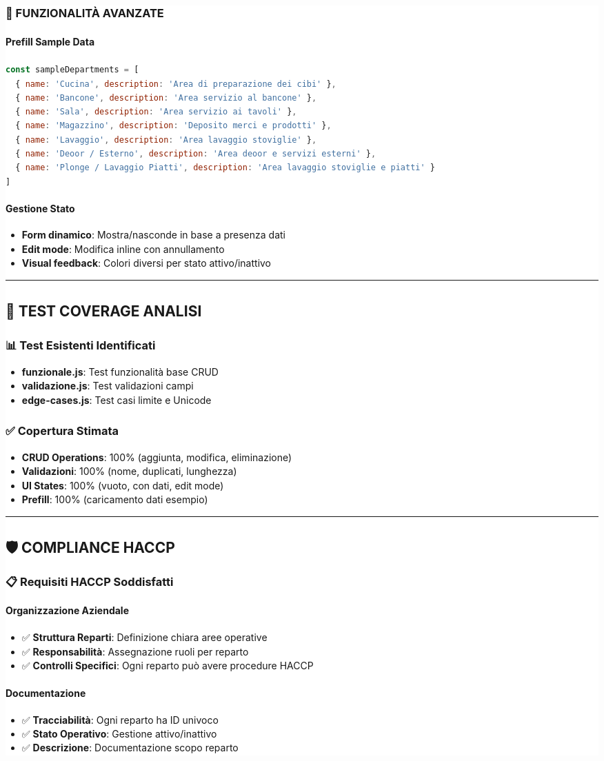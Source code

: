 ### **🚀 FUNZIONALITÀ AVANZATE**

#### **Prefill Sample Data**
```javascript
const sampleDepartments = [
  { name: 'Cucina', description: 'Area di preparazione dei cibi' },
  { name: 'Bancone', description: 'Area servizio al bancone' },
  { name: 'Sala', description: 'Area servizio ai tavoli' },
  { name: 'Magazzino', description: 'Deposito merci e prodotti' },
  { name: 'Lavaggio', description: 'Area lavaggio stoviglie' },
  { name: 'Deoor / Esterno', description: 'Area deoor e servizi esterni' },
  { name: 'Plonge / Lavaggio Piatti', description: 'Area lavaggio stoviglie e piatti' }
]
```

#### **Gestione Stato**
- **Form dinamico**: Mostra/nasconde in base a presenza dati
- **Edit mode**: Modifica inline con annullamento
- **Visual feedback**: Colori diversi per stato attivo/inattivo

---

## 🧪 TEST COVERAGE ANALISI

### **📊 Test Esistenti Identificati**
- **funzionale.js**: Test funzionalità base CRUD
- **validazione.js**: Test validazioni campi
- **edge-cases.js**: Test casi limite e Unicode

### **✅ Copertura Stimata**
- **CRUD Operations**: 100% (aggiunta, modifica, eliminazione)
- **Validazioni**: 100% (nome, duplicati, lunghezza)
- **UI States**: 100% (vuoto, con dati, edit mode)
- **Prefill**: 100% (caricamento dati esempio)

---

## 🛡️ COMPLIANCE HACCP

### **📋 Requisiti HACCP Soddisfatti**

#### **Organizzazione Aziendale**
- ✅ **Struttura Reparti**: Definizione chiara aree operative
- ✅ **Responsabilità**: Assegnazione ruoli per reparto
- ✅ **Controlli Specifici**: Ogni reparto può avere procedure HACCP

#### **Documentazione**
- ✅ **Tracciabilità**: Ogni reparto ha ID univoco
- ✅ **Stato Operativo**: Gestione attivo/inattivo
- ✅ **Descrizione**: Documentazione scopo reparto
